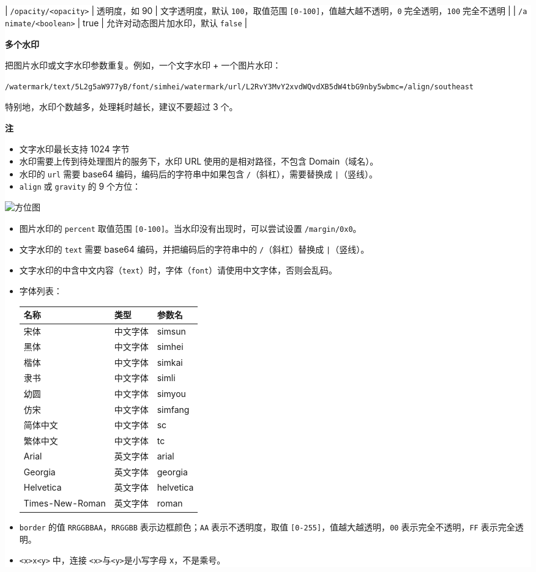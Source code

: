 | `/opacity/<opacity>` | 透明度，如 90 | 文字透明度，默认 `100`，取值范围 `[0-100]`，值越大越不透明，`0` 完全透明，`100` 完全不透明 |
| `/animate/<boolean>` | true | 允许对动态图片加水印，默认 `false` |

**多个水印**

把图片水印或文字水印参数重复。例如，一个文字水印 + 一个图片水印：

```
/watermark/text/5L2g5aW977yB/font/simhei/watermark/url/L2RvY3MvY2xvdWQvdXB5dW4tbG9nby5wbmc=/align/southeast

```

特别地，水印个数越多，处理耗时越长，建议不要超过 3 个。

**注**

* 文字水印最长支持 1024 字节
* 水印需要上传到待处理图片的服务下，水印 URL 使用的是相对路径，不包含 Domain（域名）。
* 水印的 `url` 需要 base64 编码，编码后的字符串中如果包含 `/`（斜杠），需要替换成 `|`（竖线）。
* `align` 或 `gravity` 的 9 个方位：

![方位图](https://upyun-assets.b0.upaiyun.com/docs/process/wmgravity.png)

* 图片水印的 `percent` 取值范围 `[0-100]`。当水印没有出现时，可以尝试设置 `/margin/0x0`。
* 文字水印的 `text` 需要 base64 编码，并把编码后的字符串中的 `/`（斜杠）替换成 `|`（竖线）。
* 文字水印的中含中文内容（`text`）时，字体（`font`）请使用中文字体，否则会乱码。
* 字体列表：

  | 名称 | 类型 | 参数名 |
  | --- | --- | --- |
  | 宋体 | 中文字体 | simsun |
  | 黑体 | 中文字体 | simhei |
  | 楷体 | 中文字体 | simkai |
  | 隶书 | 中文字体 | simli |
  | 幼圆 | 中文字体 | simyou |
  | 仿宋 | 中文字体 | simfang |
  | 简体中文 | 中文字体 | sc |
  | 繁体中文 | 中文字体 | tc |
  | Arial | 英文字体 | arial |
  | Georgia | 英文字体 | georgia |
  | Helvetica | 英文字体 | helvetica |
  | Times-New-Roman | 英文字体 | roman |
* `border` 的值 `RRGGBBAA`，`RRGGBB` 表示边框颜色；`AA` 表示不透明度，取值 `[0-255]`，值越大越透明，`00` 表示完全不透明，`FF` 表示完全透明。
* `<x>x<y>` 中，连接 `<x>`与`<y>`是小写字母 x，不是乘号。
